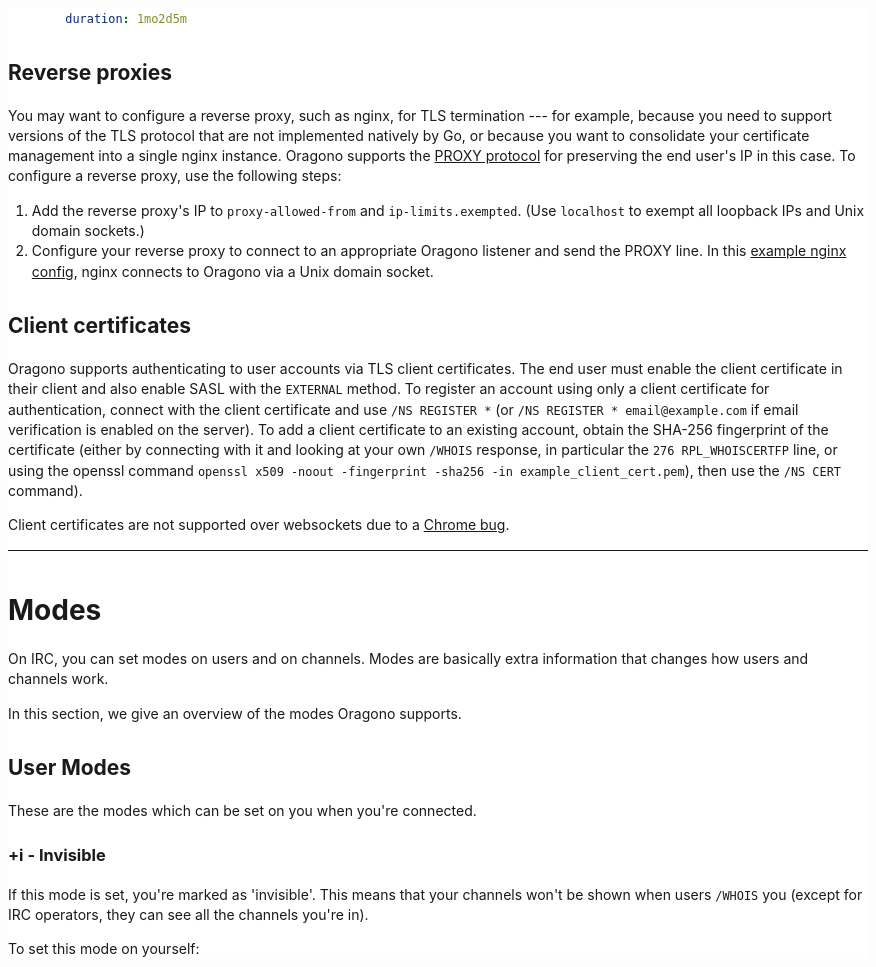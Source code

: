 ```yaml
        duration: 1mo2d5m
```

## Reverse proxies

You may want to configure a reverse proxy, such as nginx, for TLS termination --- for example, because you need to support versions of the TLS protocol that are not implemented natively by Go, or because you want to consolidate your certificate management into a single nginx instance. Oragono supports the [PROXY protocol](https://www.haproxy.org/download/1.8/doc/proxy-protocol.txt) for preserving the end user's IP in this case. To configure a reverse proxy, use the following steps:

1. Add the reverse proxy's IP to `proxy-allowed-from` and `ip-limits.exempted`. (Use `localhost` to exempt all loopback IPs and Unix domain sockets.)
1. Configure your reverse proxy to connect to an appropriate Oragono listener and send the PROXY line. In this [example nginx config](https://github.com/darwin-network/slash/commit/aae9ba08d70128eb4b700cade333fe824a53562d), nginx connects to Oragono via a Unix domain socket.

## Client certificates

Oragono supports authenticating to user accounts via TLS client certificates. The end user must enable the client certificate in their client and also enable SASL with the `EXTERNAL` method. To register an account using only a client certificate for authentication, connect with the client certificate and use `/NS REGISTER *` (or `/NS REGISTER * email@example.com` if email verification is enabled on the server). To add a client certificate to an existing account, obtain the SHA-256 fingerprint of the certificate (either by connecting with it and looking at your own `/WHOIS` response, in particular the `276 RPL_WHOISCERTFP` line, or using the openssl command `openssl x509 -noout -fingerprint -sha256 -in example_client_cert.pem`), then use the `/NS CERT` command).

Client certificates are not supported over websockets due to a [Chrome bug](https://bugs.chromium.org/p/chromium/issues/detail?id=329884).


--------------------------------------------------------------------------------------------


# Modes

On IRC, you can set modes on users and on channels. Modes are basically extra information that changes how users and channels work.

In this section, we give an overview of the modes Oragono supports.


## User Modes

These are the modes which can be set on you when you're connected.

### +i - Invisible

If this mode is set, you're marked as 'invisible'. This means that your channels won't be shown when users `/WHOIS` you (except for IRC operators, they can see all the channels you're in).

To set this mode on yourself:
